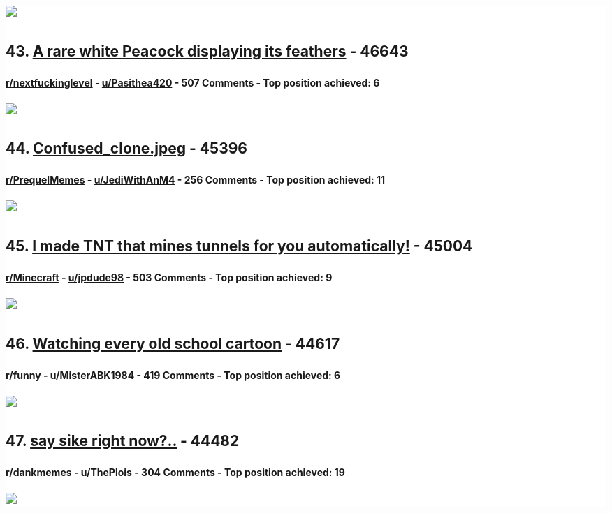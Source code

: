 <a href="https://i.redd.it/37us045kztj61.jpg"><img src="https://b.thumbs.redditmedia.com/8r7AgtCkIHvXpfHFysOXddhU-Qmovme5OS2WRIULNuk.jpg"></img></a>

## 43. [A rare white Peacock displaying its feathers](http://reddit.com/r/nextfuckinglevel/comments/lsunn8/a_rare_white_peacock_displaying_its_feathers/) - 46643
#### [r/nextfuckinglevel](http://reddit.com/r/nextfuckinglevel) - [u/Pasithea420](http://reddit.com/u/Pasithea420) - 507 Comments - Top position achieved: 6

<a href="https://v.redd.it/ldag2d58qsj61"><img src="https://b.thumbs.redditmedia.com/RKkjCPrwRb7gLvopCvjH0tcNEsID3x45hrHricKqPsQ.jpg"></img></a>

## 44. [Confused_clone.jpeg](http://reddit.com/r/PrequelMemes/comments/lt1ehn/confused_clonejpeg/) - 45396
#### [r/PrequelMemes](http://reddit.com/r/PrequelMemes) - [u/JediWithAnM4](http://reddit.com/u/JediWithAnM4) - 256 Comments - Top position achieved: 11

<a href="https://i.redd.it/4vdywdd6nuj61.jpg"><img src="https://a.thumbs.redditmedia.com/ABgdvMLgy84FAcKQltnw1xkm0GNKcbrnr9u1pLvc2g0.jpg"></img></a>

## 45. [I made TNT that mines tunnels for you automatically!](http://reddit.com/r/Minecraft/comments/lt53um/i_made_tnt_that_mines_tunnels_for_you/) - 45004
#### [r/Minecraft](http://reddit.com/r/Minecraft) - [u/jpdude98](http://reddit.com/u/jpdude98) - 503 Comments - Top position achieved: 9

<a href="https://v.redd.it/3o4owxdldvj61"><img src="https://b.thumbs.redditmedia.com/Iupq4G35qRkIv9QmacieZXMgoHGEy0qD21OEMEUNNIc.jpg"></img></a>

## 46. [Watching every old school cartoon](http://reddit.com/r/funny/comments/lsvsut/watching_every_old_school_cartoon/) - 44617
#### [r/funny](http://reddit.com/r/funny) - [u/MisterABK1984](http://reddit.com/u/MisterABK1984) - 419 Comments - Top position achieved: 6

<a href="https://v.redd.it/6dmol9v24tj61"><img src="https://b.thumbs.redditmedia.com/fOANGf2kvJvQ9QTkJX9zrXpdouAGJfdXD8P9rvGo1ww.jpg"></img></a>

## 47. [say sike right now?..](http://reddit.com/r/dankmemes/comments/lt3ry7/say_sike_right_now/) - 44482
#### [r/dankmemes](http://reddit.com/r/dankmemes) - [u/ThePlois](http://reddit.com/u/ThePlois) - 304 Comments - Top position achieved: 19

<a href="https://i.redd.it/clmz13is3vj61.jpg"><img src="https://b.thumbs.redditmedia.com/bF1733f3thmifOENJ0JKCkEx0JyI2NnurSJlKH1FFAw.jpg"></img></a>
